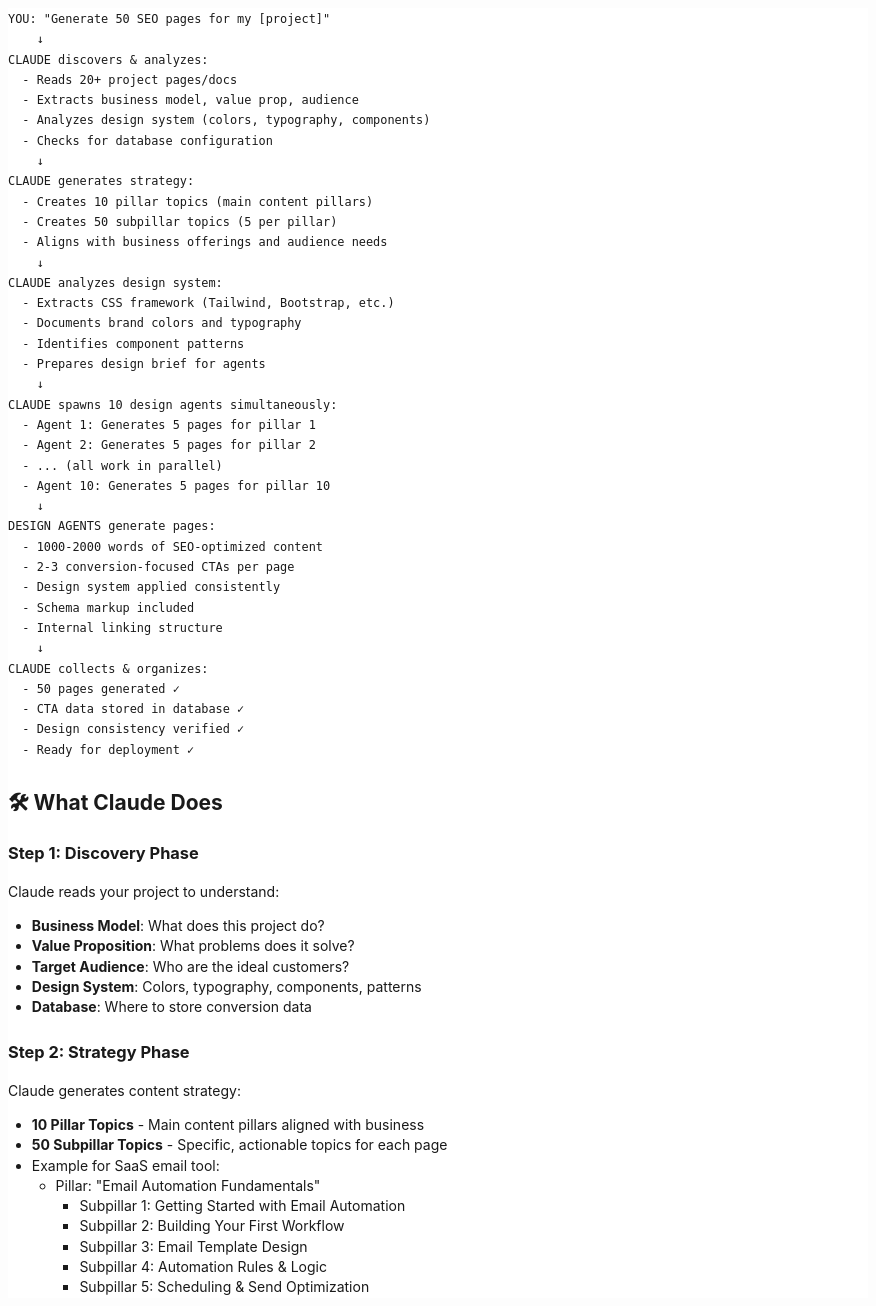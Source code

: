 ```
YOU: "Generate 50 SEO pages for my [project]"
    ↓
CLAUDE discovers & analyzes:
  - Reads 20+ project pages/docs
  - Extracts business model, value prop, audience
  - Analyzes design system (colors, typography, components)
  - Checks for database configuration
    ↓
CLAUDE generates strategy:
  - Creates 10 pillar topics (main content pillars)
  - Creates 50 subpillar topics (5 per pillar)
  - Aligns with business offerings and audience needs
    ↓
CLAUDE analyzes design system:
  - Extracts CSS framework (Tailwind, Bootstrap, etc.)
  - Documents brand colors and typography
  - Identifies component patterns
  - Prepares design brief for agents
    ↓
CLAUDE spawns 10 design agents simultaneously:
  - Agent 1: Generates 5 pages for pillar 1
  - Agent 2: Generates 5 pages for pillar 2
  - ... (all work in parallel)
  - Agent 10: Generates 5 pages for pillar 10
    ↓
DESIGN AGENTS generate pages:
  - 1000-2000 words of SEO-optimized content
  - 2-3 conversion-focused CTAs per page
  - Design system applied consistently
  - Schema markup included
  - Internal linking structure
    ↓
CLAUDE collects & organizes:
  - 50 pages generated ✓
  - CTA data stored in database ✓
  - Design consistency verified ✓
  - Ready for deployment ✓
```

## 🛠️ What Claude Does

### Step 1: Discovery Phase
Claude reads your project to understand:
- **Business Model**: What does this project do?
- **Value Proposition**: What problems does it solve?
- **Target Audience**: Who are the ideal customers?
- **Design System**: Colors, typography, components, patterns
- **Database**: Where to store conversion data

### Step 2: Strategy Phase
Claude generates content strategy:
- **10 Pillar Topics** - Main content pillars aligned with business
- **50 Subpillar Topics** - Specific, actionable topics for each page
- Example for SaaS email tool:
  - Pillar: "Email Automation Fundamentals"
    - Subpillar 1: Getting Started with Email Automation
    - Subpillar 2: Building Your First Workflow
    - Subpillar 3: Email Template Design
    - Subpillar 4: Automation Rules & Logic
    - Subpillar 5: Scheduling & Send Optimization
